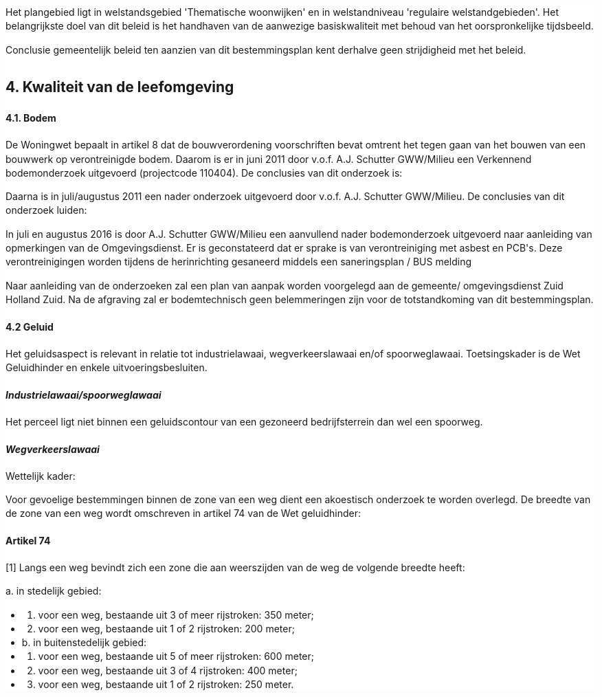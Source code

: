 Het plangebied ligt in welstandsgebied 'Thematische woonwijken' en in welstandniveau 'regulaire welstandgebieden'. Het belangrijkste doel van dit beleid is het handhaven van de aanwezige basiskwaliteit met behoud van het oorspronkelijke tijdsbeeld.

Conclusie gemeentelijk beleid ten aanzien van dit bestemmingsplan kent derhalve geen strijdigheid met het beleid.

## **4. Kwaliteit van de leefomgeving**

#### **4.1. Bodem**

De Woningwet bepaalt in artikel 8 dat de bouwverordening voorschriften bevat omtrent het tegen gaan van het bouwen van een bouwwerk op verontreinigde bodem. Daarom is er in juni 2011 door v.o.f. A.J. Schutter GWW/Milieu een Verkennend bodemonderzoek uitgevoerd (projectcode 110404). De conclusies van dit onderzoek is:

Daarna is in juli/augustus 2011 een nader onderzoek uitgevoerd door v.o.f. A.J. Schutter GWW/Milieu. De conclusies van dit onderzoek luiden:

In juli en augustus 2016 is door A.J. Schutter GWW/Milieu een aanvullend nader bodemonderzoek uitgevoerd naar aanleiding van opmerkingen van de Omgevingsdienst. Er is geconstateerd dat er sprake is van verontreiniging met asbest en PCB's. Deze verontreinigingen worden tijdens de herinrichting gesaneerd middels een saneringsplan / BUS melding

Naar aanleiding van de onderzoeken zal een plan van aanpak worden voorgelegd aan de gemeente/ omgevingsdienst Zuid Holland Zuid. Na de afgraving zal er bodemtechnisch geen belemmeringen zijn voor de totstandkoming van dit bestemmingsplan.

#### **4.2 Geluid**

Het geluidsaspect is relevant in relatie tot industrielawaai, wegverkeerslawaai en/of spoorweglawaai. Toetsingskader is de Wet Geluidhinder en enkele uitvoeringsbesluiten.

#### *Industrielawaai/spoorweglawaai*

Het perceel ligt niet binnen een geluidscontour van een gezoneerd bedrijfsterrein dan wel een spoorweg.

#### *Wegverkeerslawaai*

Wettelijk kader:

Voor gevoelige bestemmingen binnen de zone van een weg dient een akoestisch onderzoek te worden overlegd. De breedte van de zone van een weg wordt omschreven in artikel 74 van de Wet geluidhinder:

#### Artikel 74

[1] Langs een weg bevindt zich een zone die aan weerszijden van de weg de volgende breedte heeft:

a. in stedelijk gebied:

- 1. voor een weg, bestaande uit 3 of meer rijstroken: 350 meter;
- 2. voor een weg, bestaande uit 1 of 2 rijstroken: 200 meter;
- b. in buitenstedelijk gebied:
- 1. voor een weg, bestaande uit 5 of meer rijstroken: 600 meter;
- 2. voor een weg, bestaande uit 3 of 4 rijstroken: 400 meter;
- 3. voor een weg, bestaande uit 1 of 2 rijstroken: 250 meter.
